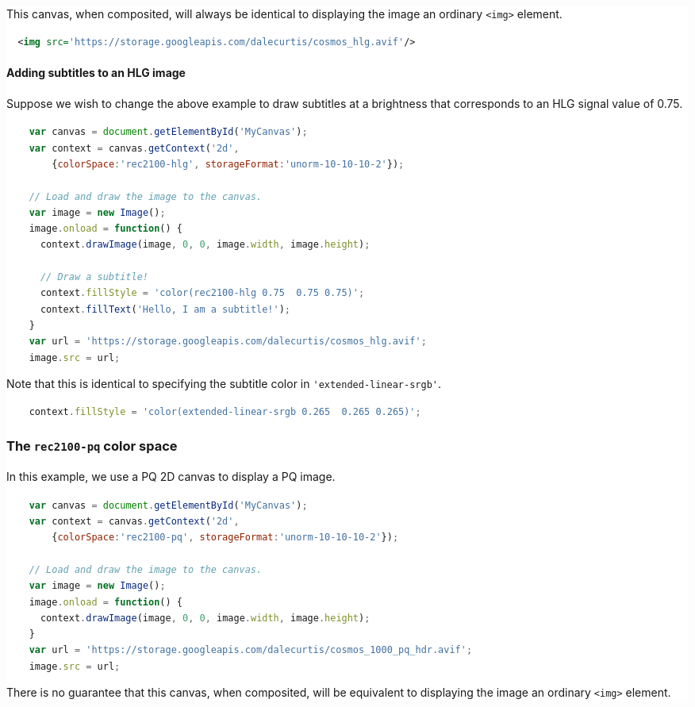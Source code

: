 This canvas, when composited, will always be identical to displaying the image an ordinary `<img>` element.

```xml
  <img src='https://storage.googleapis.com/dalecurtis/cosmos_hlg.avif'/>
```

#### Adding subtitles to an HLG image

Suppose we wish to change the above example to draw subtitles at a brightness that corresponds to an HLG signal value of 0.75.

```javascript
    var canvas = document.getElementById('MyCanvas');
    var context = canvas.getContext('2d',
        {colorSpace:'rec2100-hlg', storageFormat:'unorm-10-10-10-2'});

    // Load and draw the image to the canvas.
    var image = new Image();
    image.onload = function() {
      context.drawImage(image, 0, 0, image.width, image.height);

      // Draw a subtitle!
      context.fillStyle = 'color(rec2100-hlg 0.75  0.75 0.75)';
      context.fillText('Hello, I am a subtitle!');
    }
    var url = 'https://storage.googleapis.com/dalecurtis/cosmos_hlg.avif';
    image.src = url;
```

Note that this is identical to specifying the subtitle color in `'extended-linear-srgb'`.

```javascript
    context.fillStyle = 'color(extended-linear-srgb 0.265  0.265 0.265)';
```

### The `rec2100-pq` color space

In this example, we use a PQ 2D canvas to display a PQ image.

```javascript
    var canvas = document.getElementById('MyCanvas');
    var context = canvas.getContext('2d',
        {colorSpace:'rec2100-pq', storageFormat:'unorm-10-10-10-2'});

    // Load and draw the image to the canvas.
    var image = new Image();
    image.onload = function() {
      context.drawImage(image, 0, 0, image.width, image.height);
    }
    var url = 'https://storage.googleapis.com/dalecurtis/cosmos_1000_pq_hdr.avif';
    image.src = url;
```

There is no guarantee that this canvas, when composited, will be equivalent to displaying the image an ordinary `<img>` element.
